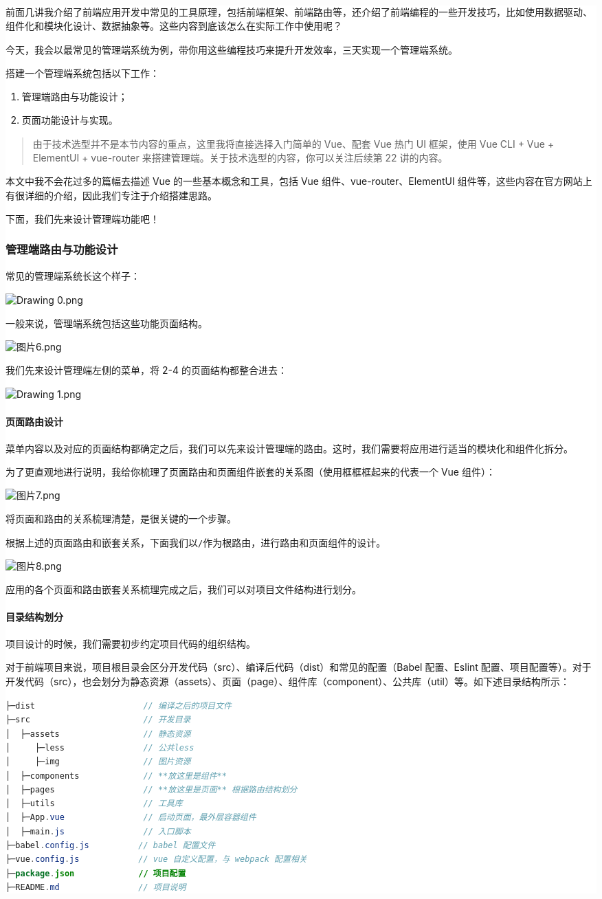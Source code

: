 前面几讲我介绍了前端应用开发中常见的工具原理，包括前端框架、前端路由等，还介绍了前端编程的一些开发技巧，比如使用数据驱动、组件化和模块化设计、数据抽象等。这些内容到底该怎么在实际工作中使用呢？

今天，我会以最常见的管理端系统为例，带你用这些编程技巧来提升开发效率，三天实现一个管理端系统。

搭建一个管理端系统包括以下工作：

1. 管理端路由与功能设计；

2. 页面功能设计与实现。

> 由于技术选型并不是本节内容的重点，这里我将直接选择入门简单的 Vue、配套 Vue 热门 UI 框架，使用 Vue CLI + Vue + ElementUI + vue-router 来搭建管理端。关于技术选型的内容，你可以关注后续第 22 讲的内容。

本文中我不会花过多的篇幅去描述 Vue 的一些基本概念和工具，包括 Vue 组件、vue-router、ElementUI 组件等，这些内容在官方网站上有很详细的介绍，因此我们专注于介绍搭建思路。

下面，我们先来设计管理端功能吧！

### 管理端路由与功能设计

常见的管理端系统长这个样子：

<Image alt="Drawing 0.png" src="https://s0.lgstatic.com/i/image6/M00/40/A9/CioPOWCmFiiAX34aAADzfDJYIyY248.png"/>

一般来说，管理端系统包括这些功能页面结构。

<Image alt="图片6.png" src="https://s0.lgstatic.com/i/image6/M00/41/92/Cgp9HWCs0QuAPIVjAAE4SLRDAz0369.png"/>

我们先来设计管理端左侧的菜单，将 2-4 的页面结构都整合进去：

<Image alt="Drawing 1.png" src="https://s0.lgstatic.com/i/image6/M01/40/A1/Cgp9HWCmFi-AJtWCAAAlvFQuXzE052.png"/>

#### 页面路由设计

菜单内容以及对应的页面结构都确定之后，我们可以先来设计管理端的路由。这时，我们需要将应用进行适当的模块化和组件化拆分。

为了更直观地进行说明，我给你梳理了页面路由和页面组件嵌套的关系图（使用框框框起来的代表一个 Vue 组件）：

<Image alt="图片7.png" src="https://s0.lgstatic.com/i/image6/M00/41/92/Cgp9HWCs0UeAb2wzAAIUanH4n50557.png"/>

将页面和路由的关系梳理清楚，是很关键的一个步骤。

根据上述的页面路由和嵌套关系，下面我们以`/`作为根路由，进行路由和页面组件的设计。

<Image alt="图片8.png" src="https://s0.lgstatic.com/i/image6/M00/41/9A/CioPOWCs0W2ANX8WAAEiD-NxSGs936.png"/>

应用的各个页面和路由嵌套关系梳理完成之后，我们可以对项目文件结构进行划分。

#### 目录结构划分

项目设计的时候，我们需要初步约定项目代码的组织结构。

对于前端项目来说，项目根目录会区分开发代码（src）、编译后代码（dist）和常见的配置（Babel 配置、Eslint 配置、项目配置等）。对于开发代码（src），也会划分为静态资源（assets）、页面（page）、组件库（component）、公共库（util）等。如下述目录结构所示：

```java
├─dist                      // 编译之后的项目文件
├─src                       // 开发目录
│  ├─assets                 // 静态资源
│     ├─less                // 公共less
│     ├─img                 // 图片资源
│  ├─components             // **放这里是组件**
│  ├─pages                  // **放这里是页面** 根据路由结构划分
│  ├─utils                  // 工具库
│  ├─App.vue                // 启动页面，最外层容器组件
│  ├─main.js                // 入口脚本
├─babel.config.js          // babel 配置文件
├─vue.config.js            // vue 自定义配置，与 webpack 配置相关
├─package.json             // 项目配置
├─README.md                // 项目说明
```